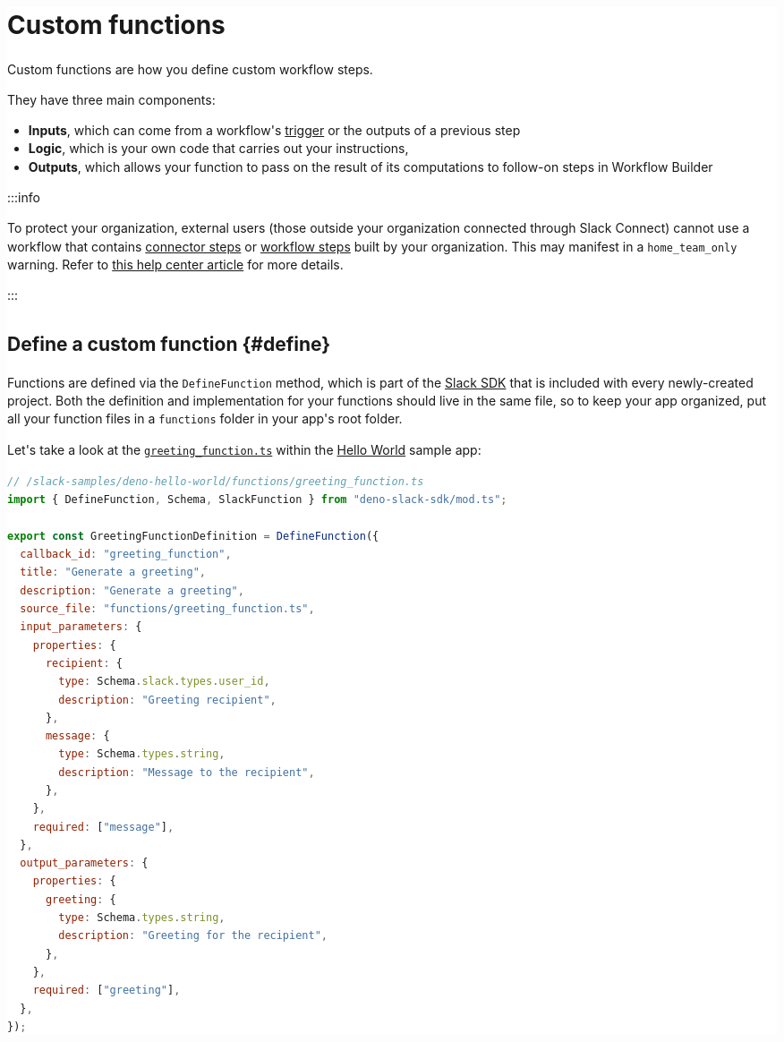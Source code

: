 # Custom functions

Custom functions are how you define custom workflow steps.

They have three main components:

* **Inputs**, which can come from a workflow's [trigger](/automation/triggers) or the outputs of a previous step
* **Logic**, which is your own code that carries out your instructions,
* **Outputs**, which allows your function to pass on the result of its computations to follow-on steps in Workflow Builder

:::info

To protect your organization, external users (those outside your organization connected through Slack Connect) cannot use a workflow that contains [connector steps](/automation/connectors) or [workflow steps](/concepts/workflow-steps) built by your organization. This may manifest in a `home_team_only` warning. Refer to [this help center article](https://slack.com/help/articles/14844871922195-Slack-administration--Manage-workflow-usage-in-Slack-Connect-conversations#enterprise-grid-1) for more details.

:::

## Define a custom function {#define}

Functions are defined via the `DefineFunction` method, which is part of the [Slack SDK](https://github.com/slackapi/deno-slack-sdk) that is included with every newly-created project. Both the definition and implementation for your functions should live in the same file, so to keep your app organized, put all your function files in a `functions` folder in your app's root folder.

Let's take a look at the [`greeting_function.ts`](https://github.com/slack-samples/deno-hello-world/blob/main/functions/greeting_function.ts) within the [Hello World](https://github.com/slack-samples/deno-hello-world) sample app:

```javascript
// /slack-samples/deno-hello-world/functions/greeting_function.ts
import { DefineFunction, Schema, SlackFunction } from "deno-slack-sdk/mod.ts";

export const GreetingFunctionDefinition = DefineFunction({
  callback_id: "greeting_function",
  title: "Generate a greeting",
  description: "Generate a greeting",
  source_file: "functions/greeting_function.ts",
  input_parameters: {
    properties: {
      recipient: {
        type: Schema.slack.types.user_id,
        description: "Greeting recipient",
      },
      message: {
        type: Schema.types.string,
        description: "Message to the recipient",
      },
    },
    required: ["message"],
  },
  output_parameters: {
    properties: {
      greeting: {
        type: Schema.types.string,
        description: "Greeting for the recipient",
      },
    },
    required: ["greeting"],
  },
});
```